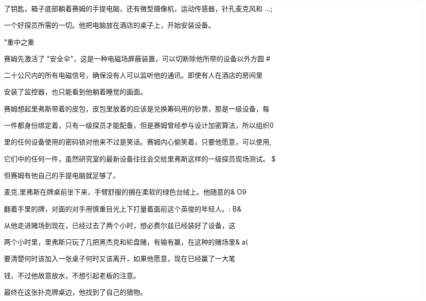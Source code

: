 

了钥匙，箱子底部躺着赛姆的手提电脑，还有微型摄像机，运动传感器，针孔麦克风和 ...;



一个好探员所需的一切。他把电脑放在酒店的桌子上，开始安装设备。



"重中之重



赛姆先激活了 "安全伞"，这是一种电磁场屏蔽装置，可以切断除他所带的设备以外方圆 #



二十公尺内的所有电磁信号，确保没有人可以监听他的通讯。即使有人在酒店的房间里



安装了监控器，也只能看到他躺着睡觉的画面。



赛姆想起里弗斯带着的皮包，皮包里放着的应该是兑换筹码用的钞票，那是一级设备，每



一件都身份绑定着，只有一级探员才能配备，但是赛姆曾经参与设计加密算法，所以组织0



里的任何设备使用的密码锁对他来不过是笑话。赛姆内心偷笑着，只要他愿意，可以使用,



它们中的任何一件，虽然研究室的最新设备往往会交给里弗斯这样的一级探员现场测试。 $



但赛姆有他自己的手提电脑就足够了。









麦克.里弗斯在牌桌前坐下来，手臂舒服的搁在柔软的绿色台绒上。他随意的& O9



翻着手里的牌，对面的对手用慎重目光上下打量着面前这个英俊的年轻人。: B&



从他走进赌场到现在，已经过去了两个小时，想必费尔兹已经装好了设备，这



两个小时里，里弗斯只玩了几把黑杰克和轮盘赌，有输有赢，在这种的赌场里& a(



要清楚何时该加入一张桌子何时又该离开，如果他愿意，现在已经赢了一大笔



钱，不过他故意放水，不想引起老板的注意。





最终在这张扑克牌桌边，他找到了自己的猎物。
